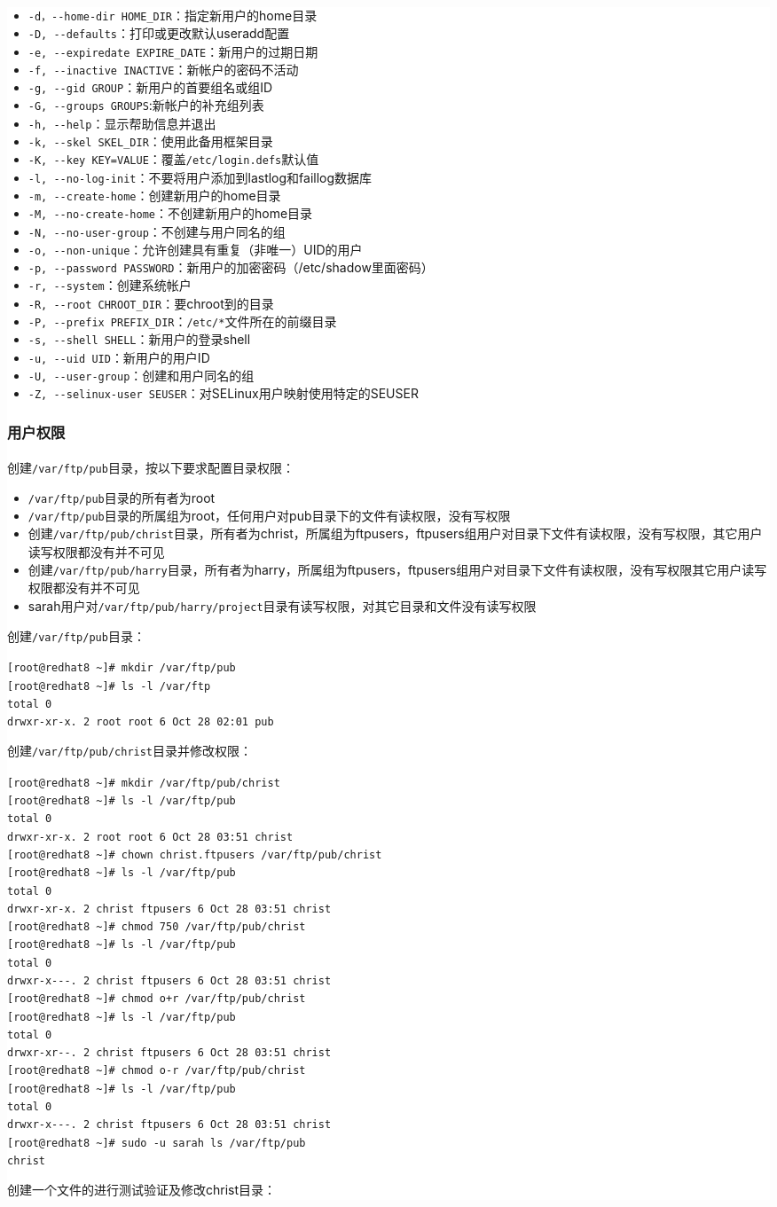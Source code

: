 - `-d，--home-dir HOME_DIR`：指定新用户的home目录
- `-D, --defaults`：打印或更改默认useradd配置
- `-e, --expiredate EXPIRE_DATE`：新用户的过期日期
- `-f, --inactive INACTIVE`：新帐户的密码不活动
- `-g, --gid GROUP`：新用户的首要组名或组ID
- `-G, --groups GROUPS`:新帐户的补充组列表
- `-h, --help`：显示帮助信息并退出
- `-k, --skel SKEL_DIR`：使用此备用框架目录
- `-K, --key KEY=VALUE`：覆盖`/etc/login.defs`默认值
- `-l, --no-log-init`：不要将用户添加到lastlog和faillog数据库
- `-m, --create-home`：创建新用户的home目录
- `-M, --no-create-home`：不创建新用户的home目录
- `-N, --no-user-group`：不创建与用户同名的组
- `-o, --non-unique`：允许创建具有重复（非唯一）UID的用户
- `-p, --password PASSWORD`：新用户的加密密码（/etc/shadow里面密码）
- `-r, --system`：创建系统帐户
- `-R, --root CHROOT_DIR`：要chroot到的目录
- `-P, --prefix PREFIX_DIR`：`/etc/*`文件所在的前缀目录
- `-s, --shell SHELL`：新用户的登录shell
- `-u, --uid UID`：新用户的用户ID
- `-U, --user-group`：创建和用户同名的组
- `-Z, --selinux-user SEUSER`：对SELinux用户映射使用特定的SEUSER

### 用户权限
创建`/var/ftp/pub`目录，按以下要求配置目录权限：
- `/var/ftp/pub`目录的所有者为root
- `/var/ftp/pub`目录的所属组为root，任何用户对pub目录下的文件有读权限，没有写权限
- 创建`/var/ftp/pub/christ`目录，所有者为christ，所属组为ftpusers，ftpusers组用户对目录下文件有读权限，没有写权限，其它用户读写权限都没有并不可见
- 创建`/var/ftp/pub/harry`目录，所有者为harry，所属组为ftpusers，ftpusers组用户对目录下文件有读权限，没有写权限其它用户读写权限都没有并不可见
- sarah用户对`/var/ftp/pub/harry/project`目录有读写权限，对其它目录和文件没有读写权限

创建`/var/ftp/pub`目录：
```
[root@redhat8 ~]# mkdir /var/ftp/pub
[root@redhat8 ~]# ls -l /var/ftp
total 0
drwxr-xr-x. 2 root root 6 Oct 28 02:01 pub
```
创建`/var/ftp/pub/christ`目录并修改权限：
```
[root@redhat8 ~]# mkdir /var/ftp/pub/christ
[root@redhat8 ~]# ls -l /var/ftp/pub
total 0
drwxr-xr-x. 2 root root 6 Oct 28 03:51 christ
[root@redhat8 ~]# chown christ.ftpusers /var/ftp/pub/christ
[root@redhat8 ~]# ls -l /var/ftp/pub
total 0
drwxr-xr-x. 2 christ ftpusers 6 Oct 28 03:51 christ
[root@redhat8 ~]# chmod 750 /var/ftp/pub/christ
[root@redhat8 ~]# ls -l /var/ftp/pub
total 0
drwxr-x---. 2 christ ftpusers 6 Oct 28 03:51 christ
[root@redhat8 ~]# chmod o+r /var/ftp/pub/christ
[root@redhat8 ~]# ls -l /var/ftp/pub
total 0
drwxr-xr--. 2 christ ftpusers 6 Oct 28 03:51 christ
[root@redhat8 ~]# chmod o-r /var/ftp/pub/christ
[root@redhat8 ~]# ls -l /var/ftp/pub
total 0
drwxr-x---. 2 christ ftpusers 6 Oct 28 03:51 christ
[root@redhat8 ~]# sudo -u sarah ls /var/ftp/pub
christ
```
创建一个文件的进行测试验证及修改christ目录：
```
```